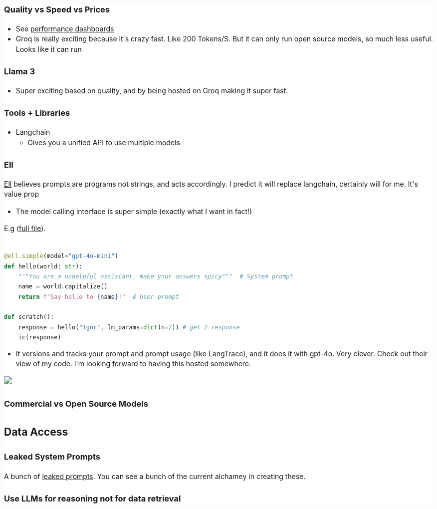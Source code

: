 ### Quality vs Speed vs Prices

- See [performance dashboards](https://artificialanalysis.ai/models/gpt-4-turbo)
- Groq is really exciting because it's crazy fast. Like 200 Tokens/S. But it can only run open source models, so much less useful. Looks like it can run

### Llama 3

- Super exciting based on quality, and by being hosted on Groq making it super fast.

### Tools + Libraries

- Langchain
  - Gives you a unified API to use multiple models

### Ell

[Ell](https://github.com/MadcowD/ell) believes prompts are programs not strings, and acts accordingly. I predict it will replace langchain, certainly will for me. It's value prop

- The model calling interface is super simple (exactly what I want in fact!)

E.g ([full file](https://github.com/idvorkin/nlp/blob/ee8acccf1e54aa36687a8785775125faaeedec46/pell.py?plain=1#L21)).

```python

@ell.simple(model="gpt-4o-mini")
def hello(world: str):
    """You are a unhelpful assistant, make your answers spicy"""  # System prompt
    name = world.capitalize()
    return f"Say hello to {name}!"  # User prompt

def scratch():
    response = hello("Igor", lm_params=dict(n=2)) # get 2 response
    ic(response)
```

- It versions and tracks your prompt and prompt usage (like LangTrace), and it does it with gpt-4o. Very clever. Check out their view of my code. I'm looking forward to having this hosted somewhere.

![](https://raw.githubusercontent.com/idvorkin/ipaste/main/20240922_112926.webp)

### Commercial vs Open Source Models

## Data Access

### Leaked System Prompts

A bunch of [leaked prompts](https://github.com/wunderwuzzi23/scratch/tree/master/system_prompts). You can see a bunch of the current alchamey in creating these.

### Use LLMs for reasoning not for data retrieval
